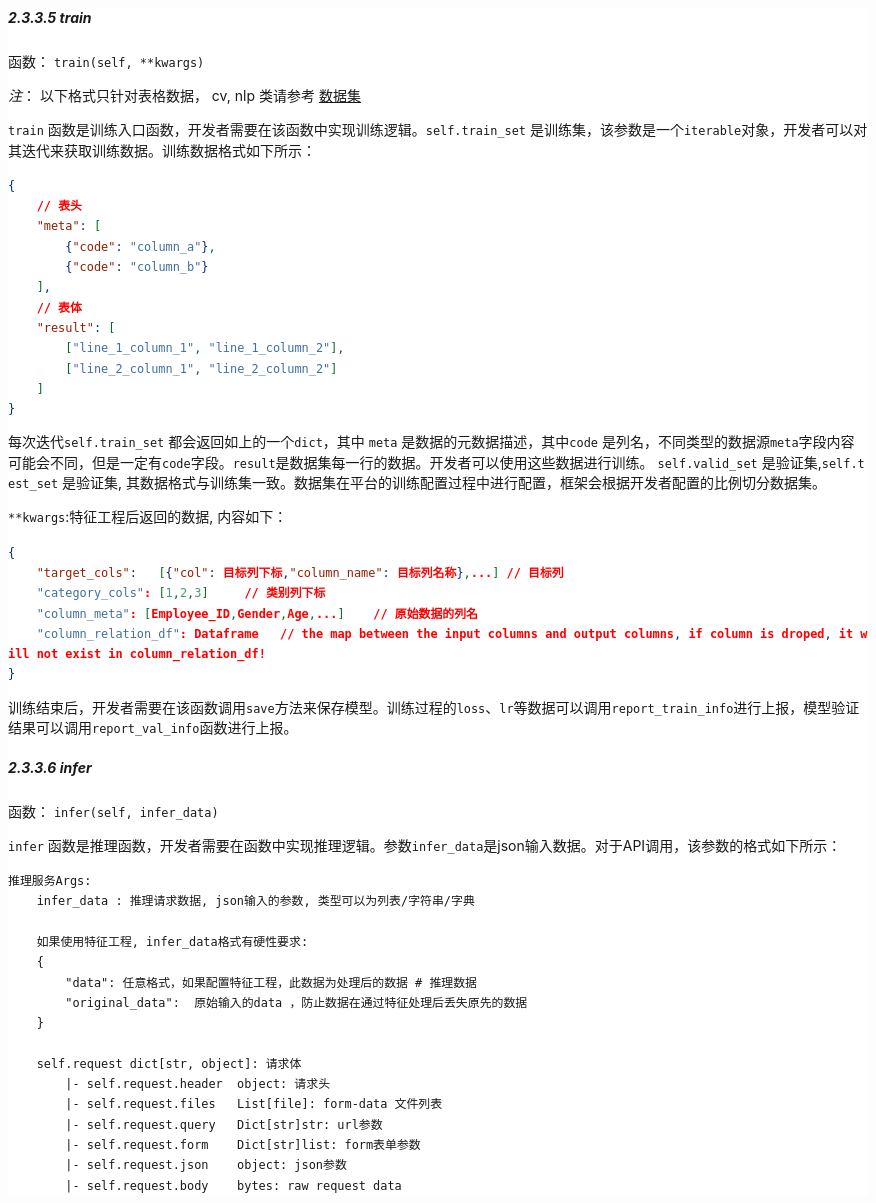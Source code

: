 

##### 2.3.3.5 train

函数： `train(self, **kwargs)`

*注*： 以下格式只针对表格数据， cv, nlp 类请参考 [数据集](#dataset)

`train` 函数是训练入口函数，开发者需要在该函数中实现训练逻辑。`self.train_set` 是训练集，该参数是一个`iterable`对象，开发者可以对其迭代来获取训练数据。训练数据格式如下所示：

```json
{   
    // 表头
    "meta": [  
        {"code": "column_a"},
        {"code": "column_b"}
    ],
    // 表体
    "result": [ 
        ["line_1_column_1", "line_1_column_2"],
        ["line_2_column_1", "line_2_column_2"]
    ]
}
```

每次迭代`self.train_set` 都会返回如上的一个`dict`，其中 `meta` 是数据的元数据描述，其中`code` 是列名，不同类型的数据源`meta`字段内容可能会不同，但是一定有`code`字段。`result`是数据集每一行的数据。开发者可以使用这些数据进行训练。
`self.valid_set` 是验证集,`self.test_set` 是验证集, 其数据格式与训练集一致。数据集在平台的训练配置过程中进行配置，框架会根据开发者配置的比例切分数据集。

`**kwargs`:特征工程后返回的数据, 内容如下：

```json
{
    "target_cols":   [{"col": 目标列下标,"column_name": 目标列名称},...] // 目标列
    "category_cols": [1,2,3]     // 类别列下标
    "column_meta": [Employee_ID,Gender,Age,...]    // 原始数据的列名
    "column_relation_df": Dataframe   // the map between the input columns and output columns, if column is droped, it will not exist in column_relation_df!
}
```

训练结束后，开发者需要在该函数调用`save`方法来保存模型。训练过程的`loss`、`lr`等数据可以调用`report_train_info`进行上报，模型验证结果可以调用`report_val_info`函数进行上报。



##### 2.3.3.6 infer

函数： `infer(self, infer_data)`

`infer` 函数是推理函数，开发者需要在函数中实现推理逻辑。参数`infer_data`是json输入数据。对于API调用，该参数的格式如下所示：

```shell
推理服务Args:
    infer_data : 推理请求数据, json输入的参数, 类型可以为列表/字符串/字典

    如果使用特征工程, infer_data格式有硬性要求:
    {
        "data": 任意格式，如果配置特征工程，此数据为处理后的数据 # 推理数据
        "original_data":  原始输入的data ，防止数据在通过特征处理后丢失原先的数据
    }

    self.request dict[str, object]: 请求体
        |- self.request.header  object: 请求头
        |- self.request.files   List[file]: form-data 文件列表
        |- self.request.query   Dict[str]str: url参数
        |- self.request.form    Dict[str]list: form表单参数
        |- self.request.json    object: json参数
        |- self.request.body    bytes: raw request data

```